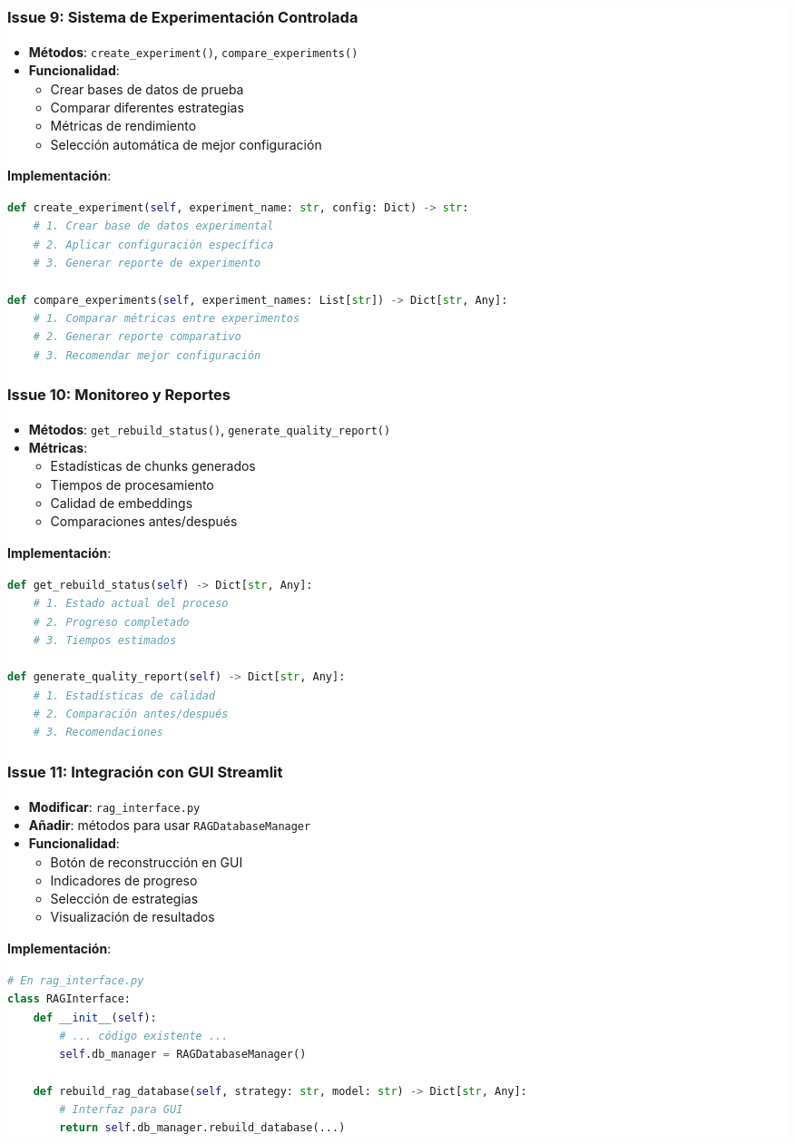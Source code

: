### Issue 9: Sistema de Experimentación Controlada
- **Métodos**: `create_experiment()`, `compare_experiments()`
- **Funcionalidad**:
  - Crear bases de datos de prueba
  - Comparar diferentes estrategias
  - Métricas de rendimiento
  - Selección automática de mejor configuración

**Implementación**:
```python
def create_experiment(self, experiment_name: str, config: Dict) -> str:
    # 1. Crear base de datos experimental
    # 2. Aplicar configuración específica
    # 3. Generar reporte de experimento

def compare_experiments(self, experiment_names: List[str]) -> Dict[str, Any]:
    # 1. Comparar métricas entre experimentos
    # 2. Generar reporte comparativo
    # 3. Recomendar mejor configuración
```

### Issue 10: Monitoreo y Reportes
- **Métodos**: `get_rebuild_status()`, `generate_quality_report()`
- **Métricas**:
  - Estadísticas de chunks generados
  - Tiempos de procesamiento
  - Calidad de embeddings
  - Comparaciones antes/después

**Implementación**:
```python
def get_rebuild_status(self) -> Dict[str, Any]:
    # 1. Estado actual del proceso
    # 2. Progreso completado
    # 3. Tiempos estimados

def generate_quality_report(self) -> Dict[str, Any]:
    # 1. Estadísticas de calidad
    # 2. Comparación antes/después
    # 3. Recomendaciones
```

### Issue 11: Integración con GUI Streamlit
- **Modificar**: `rag_interface.py`
- **Añadir**: métodos para usar `RAGDatabaseManager`
- **Funcionalidad**:
  - Botón de reconstrucción en GUI
  - Indicadores de progreso
  - Selección de estrategias
  - Visualización de resultados

**Implementación**:
```python
# En rag_interface.py
class RAGInterface:
    def __init__(self):
        # ... código existente ...
        self.db_manager = RAGDatabaseManager()

    def rebuild_rag_database(self, strategy: str, model: str) -> Dict[str, Any]:
        # Interfaz para GUI
        return self.db_manager.rebuild_database(...)
```
